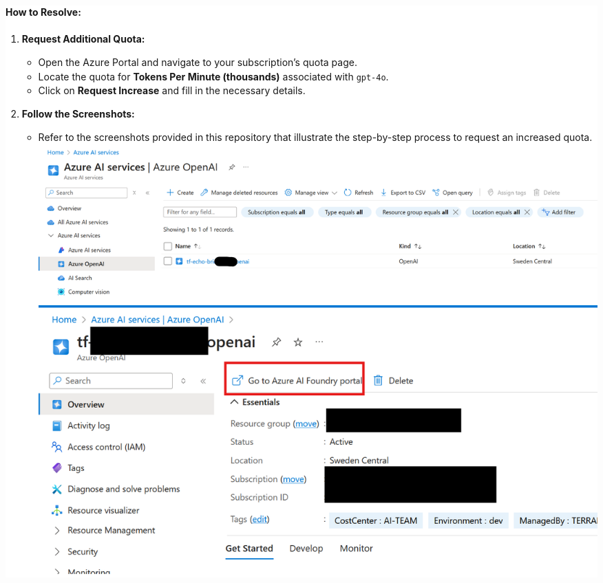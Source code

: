#### How to Resolve:

1. **Request Additional Quota:**  
   - Open the Azure Portal and navigate to your subscription’s quota page.  
   - Locate the quota for **Tokens Per Minute (thousands)** associated with `gpt-4o`.  
   - Click on **Request Increase** and fill in the necessary details.

2. **Follow the Screenshots:**  
   - Refer to the screenshots provided in this repository that illustrate the step-by-step process to request an increased quota.
![OpenAI portal](./images/openai_1.png)
![Go to AI Foundry](./images/openai_2.png)